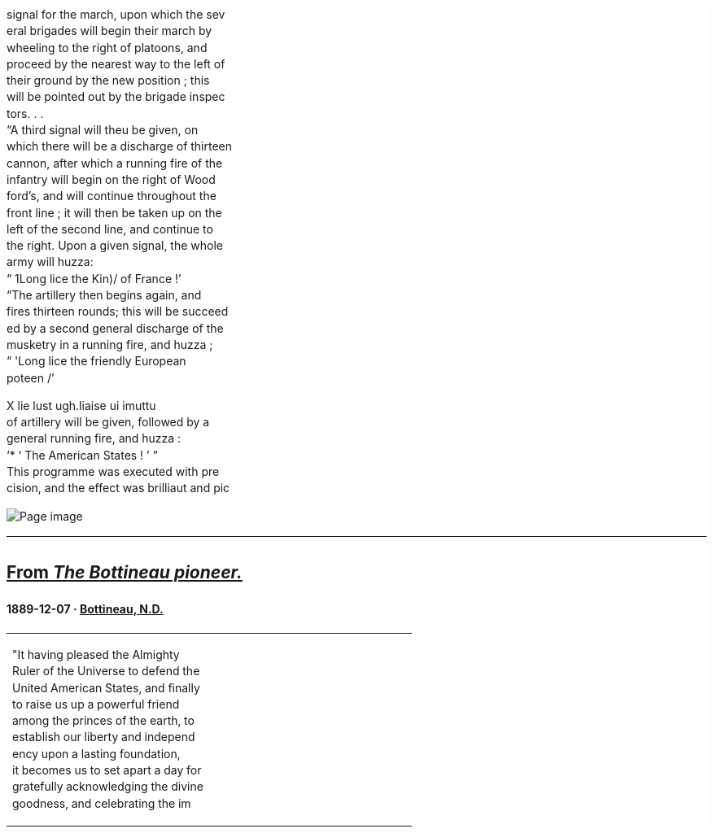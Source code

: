 signal for the march, upon which the sev­  
eral brigades will begin their march by  
wheeling to the right of platoons, and  
proceed by the nearest way to the left of  
their ground by the new position ; this  
will be pointed out by the brigade inspec­  
tors. . .  
“A third signal will theu be given, on  
which there will be a discharge of thirteen  
cannon, after which a running fire of the  
infantry will begin on the right of Wood­  
ford’s, and will continue throughout the  
front line ; it will then be taken up on the  
left of the second line, and continue to  
the right. Upon a given signal, the whole  
army will huzza:  
“ 1Long lice the Kin)/ of France !’  
“The artillery then begins again, and  
fires thirteen rounds; this will be succeed­  
ed by a second general discharge of the  
musketry in a running fire, and huzza ;  
“ &#x27;Long lice the friendly European  
poteen /’  
  
X lie lust ugh.liaise ui imuttu  
of artillery will be given, followed by a  
general running fire, and huzza :  
‘* ‘ The American States ! ’ ”  
This programme was executed with pre­  
cision, and the effect was brilliaut and pic
</td><td style="width: 50%; max-height: 75%; margin: auto; display: block;">
<img alt="Page image" src="https://tile.loc.gov/image-services/iiif/service:ndnp:scu:batch_scu_grapes_ver01:data:sn82004649:00517016147:1889112801:0195/pct:50.36153996482314,9.602136932377338,11.39828024232949,26.940109658371995/!600,600/0/default.jpg"/>
</td>
</tr></table>

---

## [From _The Bottineau pioneer._](https://www.loc.gov/resource/sn88076679/1889-12-07/ed-1/?sp=2)

#### 1889-12-07 &middot; [Bottineau, N.D.](http://dbpedia.org/resource/Bottineau%2C_North_Dakota)

<table style="width: 100%;"><tr><td style="width: 50%">

  
&quot;It having pleased the Almighty  
Ruler of the Universe to defend the  
United American States, and finally  
to raise us up a powerful friend  
among the princes of the earth, to  
establish our liberty and independ­  
ency upon a lasting foundation,  
it becomes us to set apart a day for  
gratefully acknowledging the divine  
goodness, and celebrating the im­  
  